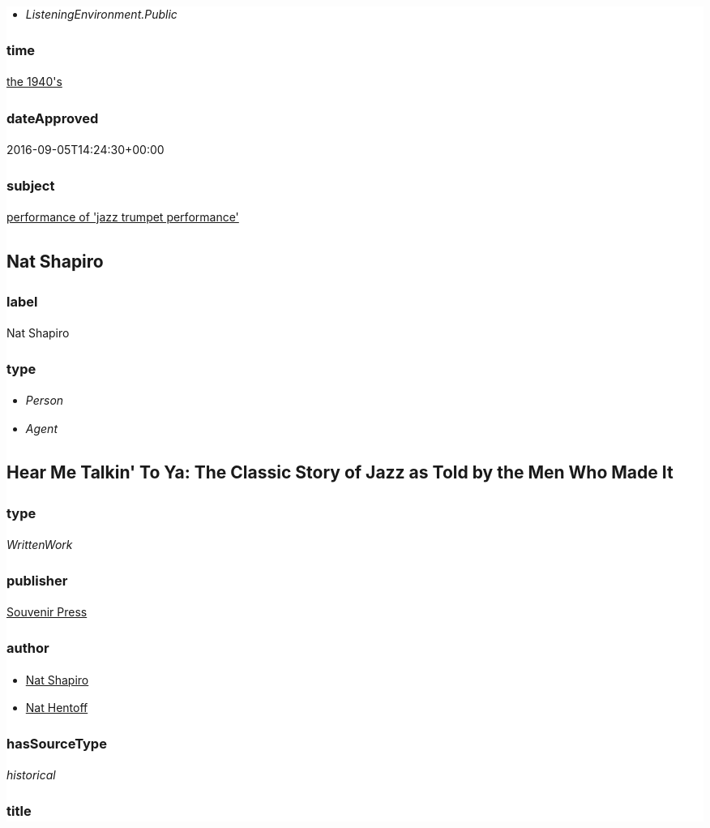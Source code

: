 - *ListeningEnvironment.Public*

### time


[the 1940's](#the-1940's)

### dateApproved


2016-09-05T14:24:30+00:00

### subject


[performance of 'jazz trumpet performance'](#performance-of-'jazz-trumpet-performance')

## Nat Shapiro

### label


Nat Shapiro

### type

 - *Person*

 - *Agent*

## Hear Me Talkin' To Ya: The Classic Story of Jazz as Told by the Men Who Made It

### type


*WrittenWork*

### publisher


[Souvenir Press](#Souvenir-Press)

### author

 - [Nat Shapiro](#Nat-Shapiro)

 - [Nat Hentoff](#Nat-Hentoff)

### hasSourceType


*historical*

### title
